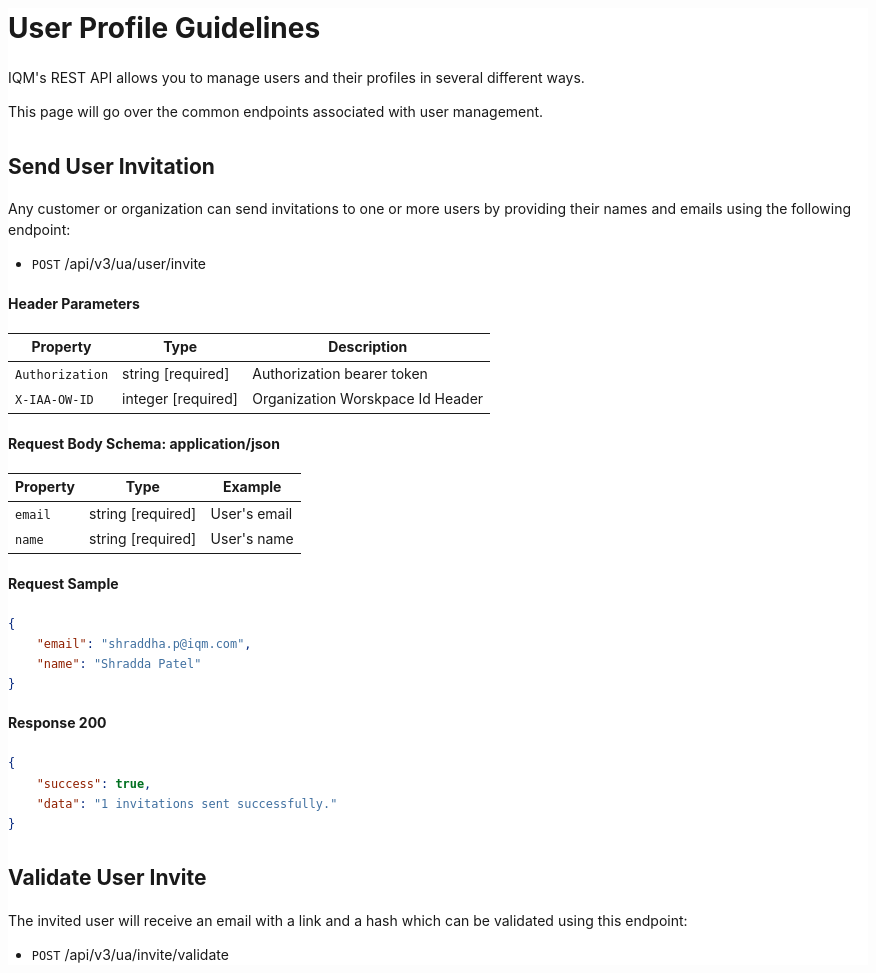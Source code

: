 # User Profile Guidelines

IQM's REST API allows you to manage users and their profiles in several different ways.

This page will go over the common endpoints associated with user management.

## Send User Invitation

Any customer or organization can send invitations to one or more users by providing their names and emails using the following endpoint:

* `POST` /api/v3/ua/user/invite

#### Header Parameters

| Property | Type | Description |
| ---- | ---- | --- |
| `Authorization` | string [required] | Authorization bearer token |
| `X-IAA-OW-ID` | integer [required] | Organization Worskpace Id Header |

#### Request Body Schema: application/json

| Property | Type| Example |
| ---- | ---- | --- |
| `email` | string [required] | User's email |
| `name` | string [required] | User's name

#### Request Sample

```json
{
    "email": "shraddha.p@iqm.com",
    "name": "Shradda Patel"
}
```

#### Response 200

```json
{
    "success": true,
    "data": "1 invitations sent successfully."
}
```

## Validate User Invite

The invited user will receive an email with a link and a hash which can be validated using this endpoint:

* `POST` /api/v3/ua/invite/validate
